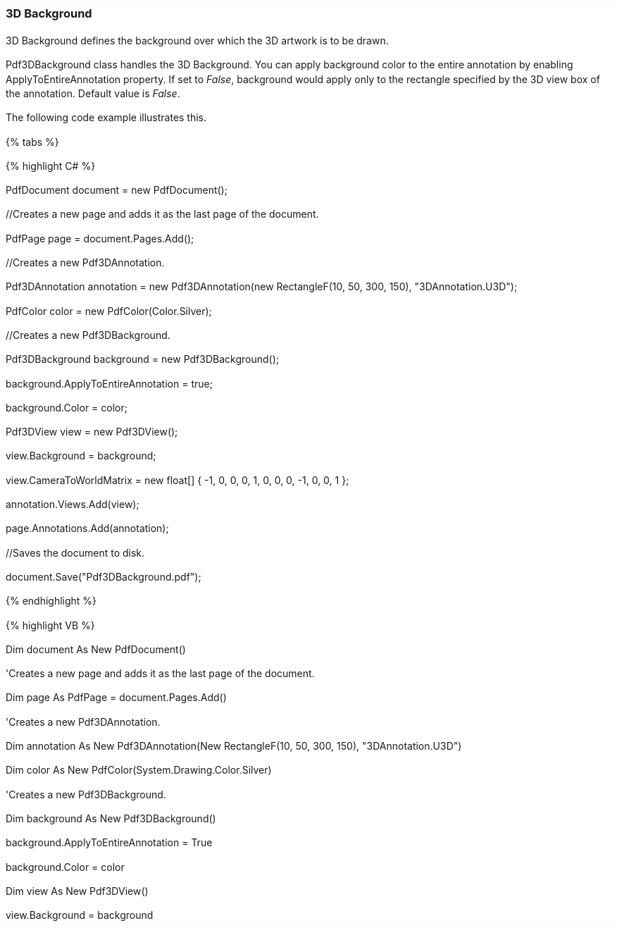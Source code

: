 ### 3D Background

3D Background defines the background over which the 3D artwork is to be drawn.

Pdf3DBackground class handles the 3D Background. You can apply background color to the entire annotation by enabling ApplyToEntireAnnotation property. If set to _False_, background would apply only to the rectangle specified by the 3D view box of the annotation. Default value is _False_. 

The following code example illustrates this.


{% tabs %}


{% highlight C# %}

PdfDocument document = new PdfDocument();

//Creates a new page and adds it as the last page of the document.

PdfPage page = document.Pages.Add();

//Creates a new Pdf3DAnnotation.

Pdf3DAnnotation annotation = new Pdf3DAnnotation(new RectangleF(10, 50, 300, 150), "3DAnnotation.U3D");

PdfColor color = new PdfColor(Color.Silver);

//Creates a new Pdf3DBackground.

Pdf3DBackground background = new Pdf3DBackground();

background.ApplyToEntireAnnotation = true;

background.Color = color;

Pdf3DView view = new Pdf3DView();

view.Background = background;

view.CameraToWorldMatrix = new float[] { -1, 0, 0, 0, 1, 0, 0, 0, -1, 0, 0, 1 };

annotation.Views.Add(view);

page.Annotations.Add(annotation);

//Saves the document to disk.

document.Save("Pdf3DBackground.pdf");

{% endhighlight %}

{% highlight VB %}



Dim document As New PdfDocument()

'Creates a new page and adds it as the last page of the document.

Dim page As PdfPage = document.Pages.Add()

'Creates a new Pdf3DAnnotation.

Dim annotation As New Pdf3DAnnotation(New RectangleF(10, 50, 300, 150), "3DAnnotation.U3D")

Dim color As New PdfColor(System.Drawing.Color.Silver)

'Creates a new Pdf3DBackground.

Dim background As New Pdf3DBackground()

background.ApplyToEntireAnnotation = True

background.Color = color

Dim view As New Pdf3DView()

view.Background = background
